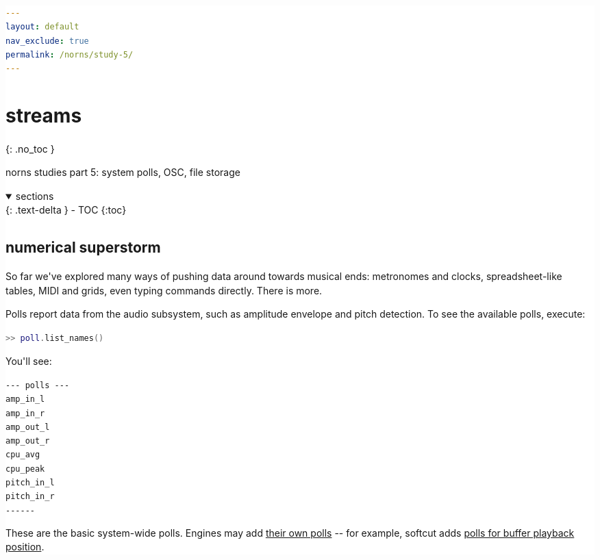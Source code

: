 ```yaml
---
layout: default
nav_exclude: true
permalink: /norns/study-5/
---
```


<div class="vid"><iframe src="https://player.vimeo.com/video/292401792?color=ffffff&title=0&byline=0&portrait=0" width="860" height="484" frameborder="0" webkitallowfullscreen mozallowfullscreen allowfullscreen></iframe></div>

# streams
{: .no_toc }

norns studies part 5: system polls, OSC, file storage

<details open markdown="block">
  <summary>
    sections
  </summary>
  {: .text-delta }
- TOC
{:toc}
</details>

## numerical superstorm

So far we've explored many ways of pushing data around towards musical ends: metronomes and clocks, spreadsheet-like tables, MIDI and grids, even typing commands directly. There is more.

Polls report data from the audio subsystem, such as amplitude envelope and pitch detection. To see the available polls, execute:

```lua
>> poll.list_names()
```

You'll see:

```
--- polls ---
amp_in_l
amp_in_r
amp_out_l
amp_out_r
cpu_avg
cpu_peak
pitch_in_l
pitch_in_r
------
```

These are the basic system-wide polls. Engines may add [their own polls](/docs/norns/reference/poll) -- for example, softcut adds [polls for buffer playback position](/docs/norns/softcut/#3-cut-and-poll).
